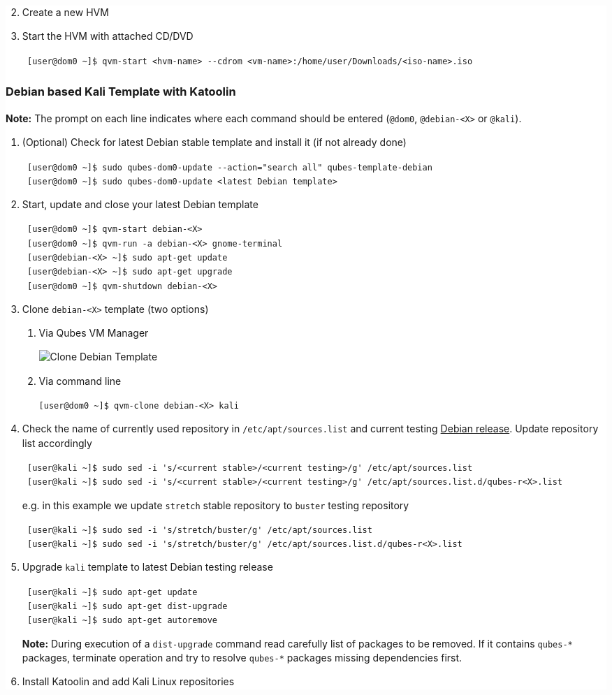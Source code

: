 2. Create a new HVM

3. Start the HVM with attached CD/DVD

        [user@dom0 ~]$ qvm-start <hvm-name> --cdrom <vm-name>:/home/user/Downloads/<iso-name>.iso

### Debian based Kali Template with Katoolin <a name="katoolin3_2"/>

**Note:** The prompt on each line indicates where each command should be entered (`@dom0`, `@debian-<X>` or `@kali`).

1. (Optional) Check for latest Debian stable template and install it (if not already done)

        [user@dom0 ~]$ sudo qubes-dom0-update --action="search all" qubes-template-debian
        [user@dom0 ~]$ sudo qubes-dom0-update <latest Debian template>

2. Start, update and close your latest Debian template

        [user@dom0 ~]$ qvm-start debian-<X>
        [user@dom0 ~]$ qvm-run -a debian-<X> gnome-terminal
        [user@debian-<X> ~]$ sudo apt-get update
        [user@debian-<X> ~]$ sudo apt-get upgrade
        [user@dom0 ~]$ qvm-shutdown debian-<X>

3. Clone `debian-<X>` template (two options)

    1. Via Qubes VM Manager

        ![Clone Debian Template](/de/attachment/wiki/Kali/clone-kali.png)

    2. Via command line

           [user@dom0 ~]$ qvm-clone debian-<X> kali

4. Check the name of currently used repository in `/etc/apt/sources.list` and current testing [Debian release][Debian-releases]. Update repository list accordingly

        [user@kali ~]$ sudo sed -i 's/<current stable>/<current testing>/g' /etc/apt/sources.list
        [user@kali ~]$ sudo sed -i 's/<current stable>/<current testing>/g' /etc/apt/sources.list.d/qubes-r<X>.list
      
      e.g. in this example we update `stretch` stable repository to `buster` testing repository
      
        [user@kali ~]$ sudo sed -i 's/stretch/buster/g' /etc/apt/sources.list
        [user@kali ~]$ sudo sed -i 's/stretch/buster/g' /etc/apt/sources.list.d/qubes-r<X>.list

5. Upgrade `kali` template to latest Debian testing release

        [user@kali ~]$ sudo apt-get update
        [user@kali ~]$ sudo apt-get dist-upgrade
        [user@kali ~]$ sudo apt-get autoremove

   **Note:** During execution of a `dist-upgrade` command read carefully list of packages to be removed. 
   If it contains `qubes-*` packages, terminate operation and try to resolve `qubes-*` packages missing dependencies first.

6. Install Katoolin and add Kali Linux repositories


[qubes-verifying-signatures]: /de/security/verifying-signatures/
[qubes-pentesting]: /de/doc/pentesting/
[qubes-blackarch]: /de/doc/pentesting/blackarch/
[qubes-ptf]: /de/doc/pentesting/ptf/
[qubes-template-debian-install]: /de/doc/templates/debian/#install
[qubes-resize-disk-image]: /de/doc/resize-disk-image/
[kali]: https://www.kali.org/
[kali-vbox]: https://www.offensive-security.com/kali-linux-vmware-virtualbox-image-download/
[kali website]: https://docs.kali.org/introduction/download-official-kali-linux-images
[PTF]: https://www.trustedsec.com/may-2015/new-tool-the-pentesters-framework-ptf-released/
[katoolin]: https://github.com/LionSec/katoolin
[katoolin-howto]: http://www.tecmint.com/install-kali-linux-tools-using-katoolin-on-ubuntu-debian/
[Debian-releases]: https://www.debian.org/releases/